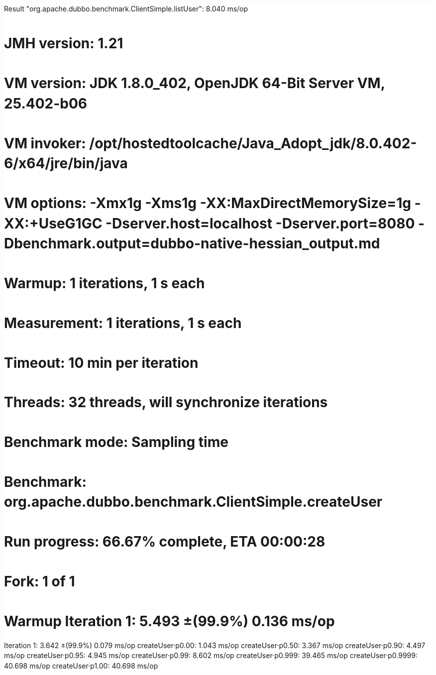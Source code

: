 
Result "org.apache.dubbo.benchmark.ClientSimple.listUser":
  8.040 ms/op


# JMH version: 1.21
# VM version: JDK 1.8.0_402, OpenJDK 64-Bit Server VM, 25.402-b06
# VM invoker: /opt/hostedtoolcache/Java_Adopt_jdk/8.0.402-6/x64/jre/bin/java
# VM options: -Xmx1g -Xms1g -XX:MaxDirectMemorySize=1g -XX:+UseG1GC -Dserver.host=localhost -Dserver.port=8080 -Dbenchmark.output=dubbo-native-hessian_output.md
# Warmup: 1 iterations, 1 s each
# Measurement: 1 iterations, 1 s each
# Timeout: 10 min per iteration
# Threads: 32 threads, will synchronize iterations
# Benchmark mode: Sampling time
# Benchmark: org.apache.dubbo.benchmark.ClientSimple.createUser

# Run progress: 66.67% complete, ETA 00:00:28
# Fork: 1 of 1
# Warmup Iteration   1: 5.493 ±(99.9%) 0.136 ms/op
Iteration   1: 3.642 ±(99.9%) 0.079 ms/op
                 createUser·p0.00:   1.043 ms/op
                 createUser·p0.50:   3.367 ms/op
                 createUser·p0.90:   4.497 ms/op
                 createUser·p0.95:   4.945 ms/op
                 createUser·p0.99:   8.602 ms/op
                 createUser·p0.999:  39.465 ms/op
                 createUser·p0.9999: 40.698 ms/op
                 createUser·p1.00:   40.698 ms/op
